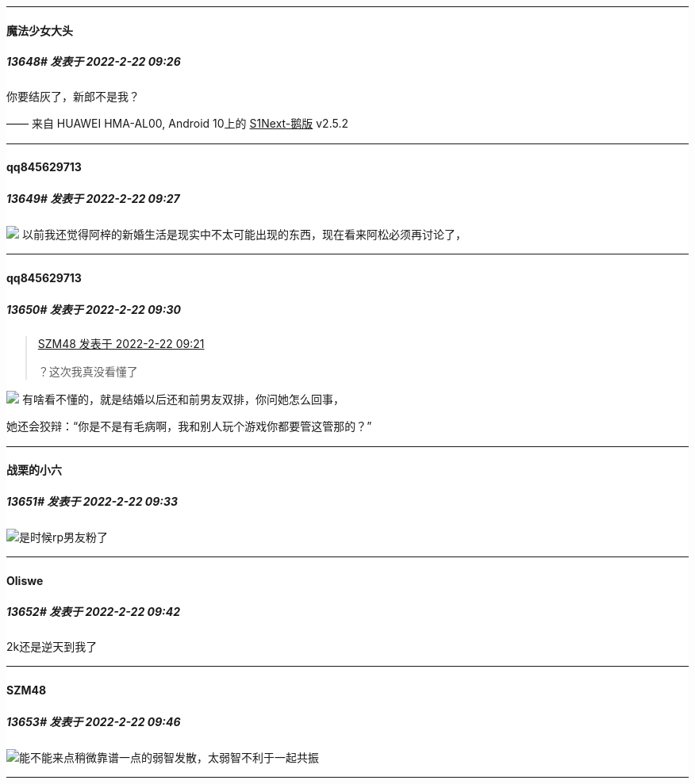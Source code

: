 *****

####  魔法少女大头  
##### 13648#       发表于 2022-2-22 09:26

你要结灰了，新郎不是我？

—— 来自 HUAWEI HMA-AL00, Android 10上的 [S1Next-鹅版](https://github.com/ykrank/S1-Next/releases) v2.5.2

*****

####  qq845629713  
##### 13649#       发表于 2022-2-22 09:27

<img src="https://static.saraba1st.com/image/smiley/face2017/037.png" referrerpolicy="no-referrer"> 以前我还觉得阿梓的新婚生活是现实中不太可能出现的东西，现在看来阿松必须再讨论了，

*****

####  qq845629713  
##### 13650#       发表于 2022-2-22 09:30

<blockquote><a href="httphttps://bbs.saraba1st.com/2b/forum.php?mod=redirect&amp;goto=findpost&amp;pid=54786469&amp;ptid=2040827" target="_blank">SZM48 发表于 2022-2-22 09:21</a>

？这次我真没看懂了</blockquote>
<img src="https://static.saraba1st.com/image/smiley/face2017/065.png" referrerpolicy="no-referrer"> 有啥看不懂的，就是结婚以后还和前男友双排，你问她怎么回事，

她还会狡辩：“你是不是有毛病啊，我和别人玩个游戏你都要管这管那的？”



*****

####  战栗的小六  
##### 13651#       发表于 2022-2-22 09:33

<img src="https://static.saraba1st.com/image/smiley/face2017/067.png" referrerpolicy="no-referrer">是时候rp男友粉了



*****

####  Oliswe  
##### 13652#       发表于 2022-2-22 09:42

2k还是逆天到我了

*****

####  SZM48  
##### 13653#       发表于 2022-2-22 09:46

<img src="https://static.saraba1st.com/image/smiley/face2017/067.png" referrerpolicy="no-referrer">能不能来点稍微靠谱一点的弱智发散，太弱智不利于一起共振

*****
